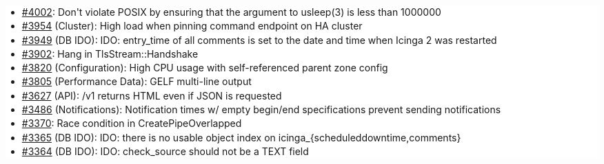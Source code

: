 * [#4002](https://github.com/Icinga/icinga2/issues/4002): Don't violate POSIX by ensuring that the argument to usleep\(3\) is less than 1000000 
* [#3954](https://github.com/Icinga/icinga2/issues/3954) (Cluster): High load when pinning command endpoint on HA cluster
* [#3949](https://github.com/Icinga/icinga2/issues/3949) (DB IDO): IDO: entry\_time of all comments is set to the date and time when Icinga 2 was restarted
* [#3902](https://github.com/Icinga/icinga2/issues/3902): Hang in TlsStream::Handshake
* [#3820](https://github.com/Icinga/icinga2/issues/3820) (Configuration): High CPU usage with self-referenced parent zone config
* [#3805](https://github.com/Icinga/icinga2/issues/3805) (Performance Data): GELF multi-line output
* [#3627](https://github.com/Icinga/icinga2/issues/3627) (API): /v1 returns HTML even if JSON is requested
* [#3486](https://github.com/Icinga/icinga2/issues/3486) (Notifications): Notification times w/ empty begin/end specifications prevent sending notifications
* [#3370](https://github.com/Icinga/icinga2/issues/3370): Race condition in CreatePipeOverlapped
* [#3365](https://github.com/Icinga/icinga2/issues/3365) (DB IDO): IDO: there is no usable object index on icinga\_{scheduleddowntime,comments}
* [#3364](https://github.com/Icinga/icinga2/issues/3364) (DB IDO): IDO: check\_source should not be a TEXT field
